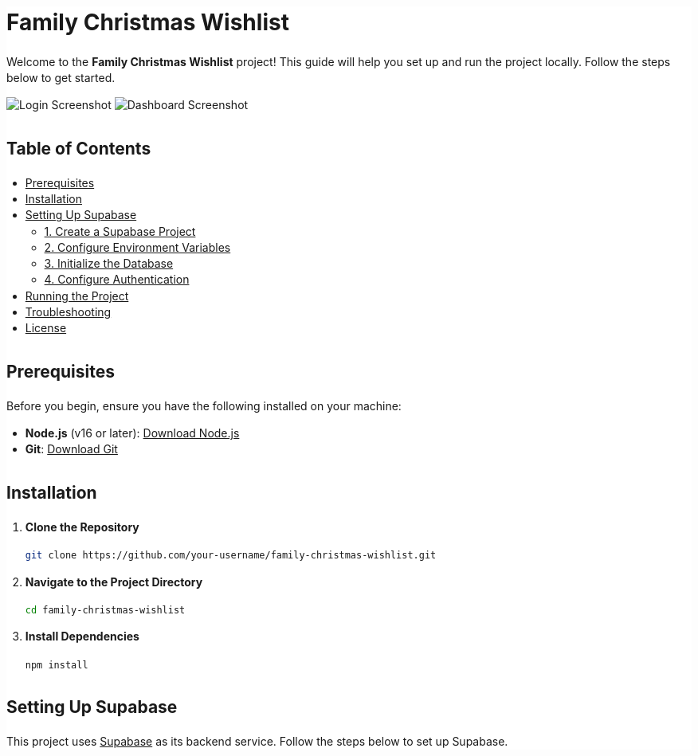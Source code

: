 # Family Christmas Wishlist

Welcome to the **Family Christmas Wishlist** project! This guide will help you set up and run the project locally. Follow the steps below to get started.

![Login Screenshot](https://i.imgur.com/7QuVO4o.jpeg)
![Dashboard Screenshot](https://i.imgur.com/58q4oU1.png)

## Table of Contents

- [Prerequisites](#prerequisites)
- [Installation](#installation)
- [Setting Up Supabase](#setting-up-supabase)
  - [1. Create a Supabase Project](#1-create-a-supabase-project)
  - [2. Configure Environment Variables](#2-configure-environment-variables)
  - [3. Initialize the Database](#3-initialize-the-database)
  - [4. Configure Authentication](#4-configure-authentication)
- [Running the Project](#running-the-project)
- [Troubleshooting](#troubleshooting)
- [License](#license)

## Prerequisites

Before you begin, ensure you have the following installed on your machine:

- **Node.js** (v16 or later): [Download Node.js](https://nodejs.org/)
- **Git**: [Download Git](https://git-scm.com/downloads)

## Installation

1. **Clone the Repository**

   ```bash
   git clone https://github.com/your-username/family-christmas-wishlist.git
   ```

2. **Navigate to the Project Directory**

   ```bash
   cd family-christmas-wishlist
   ```

3. **Install Dependencies**

   ```bash
   npm install
   ```

## Setting Up Supabase

This project uses [Supabase](https://supabase.com/) as its backend service. Follow the steps below to set up Supabase.
